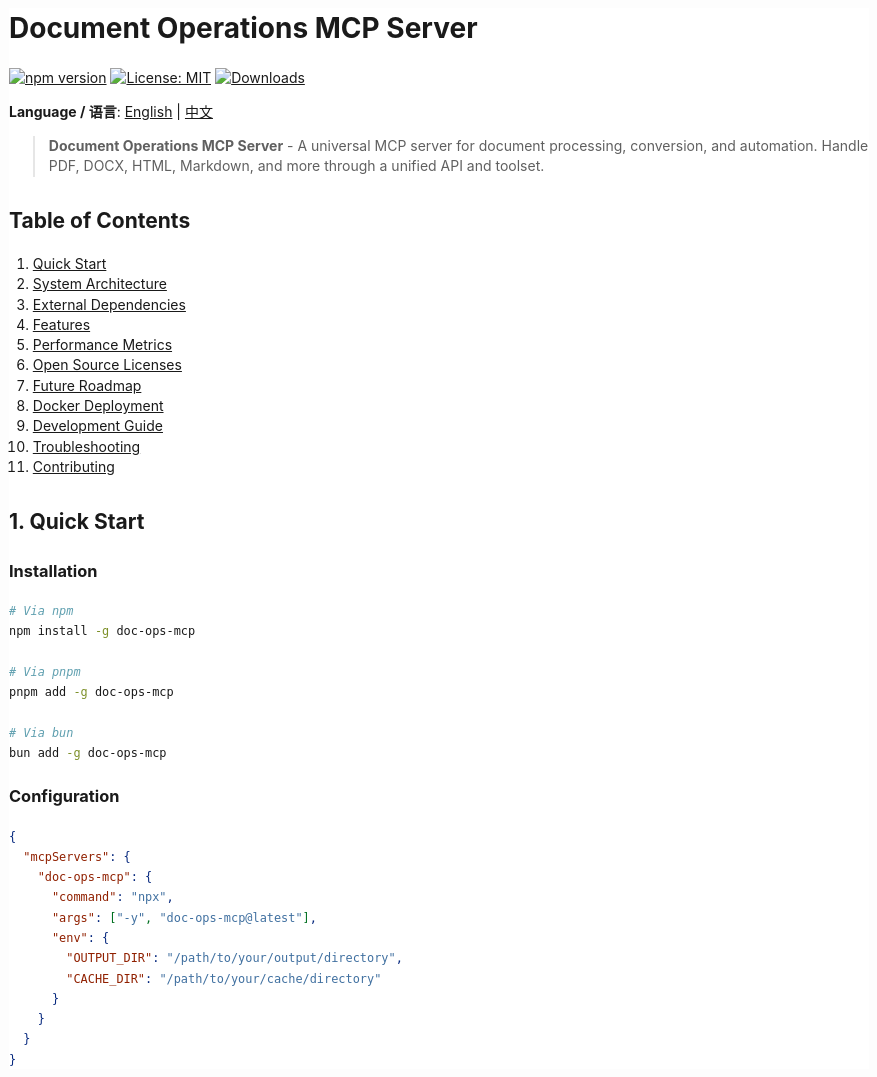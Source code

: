 # Document Operations MCP Server

[![npm version](https://badge.fury.io/js/doc-ops-mcp.svg)](https://badge.fury.io/js/doc-ops-mcp)
[![License: MIT](https://img.shields.io/badge/License-MIT-yellow.svg)](https://opensource.org/licenses/MIT)
[![Downloads](https://img.shields.io/npm/dm/doc-ops-mcp.svg)](https://www.npmjs.com/package/doc-ops-mcp)

**Language / 语言**: [English](README.md) | [中文](README_zh.md)

> **Document Operations MCP Server** - A universal MCP server for document processing, conversion, and automation. Handle PDF, DOCX, HTML, Markdown, and more through a unified API and toolset.

## Table of Contents

1. [Quick Start](#1-quick-start)
2. [System Architecture](#2-system-architecture)
3. [External Dependencies](#3-external-dependencies)
4. [Features](#4-features)
5. [Performance Metrics](#5-performance-metrics)
6. [Open Source Licenses](#6-open-source-licenses)
7. [Future Roadmap](#7-future-roadmap)
8. [Docker Deployment](#8-docker-deployment)
9. [Development Guide](#9-development-guide)
10. [Troubleshooting](#10-troubleshooting)
11. [Contributing](#11-contributing)

## 1. Quick Start

### Installation
```bash
# Via npm
npm install -g doc-ops-mcp

# Via pnpm
pnpm add -g doc-ops-mcp

# Via bun
bun add -g doc-ops-mcp
```

### Configuration

```json
{
  "mcpServers": {
    "doc-ops-mcp": {
      "command": "npx",
      "args": ["-y", "doc-ops-mcp@latest"],
      "env": {
        "OUTPUT_DIR": "/path/to/your/output/directory",
        "CACHE_DIR": "/path/to/your/cache/directory"
      }
    }
  }
}
```
